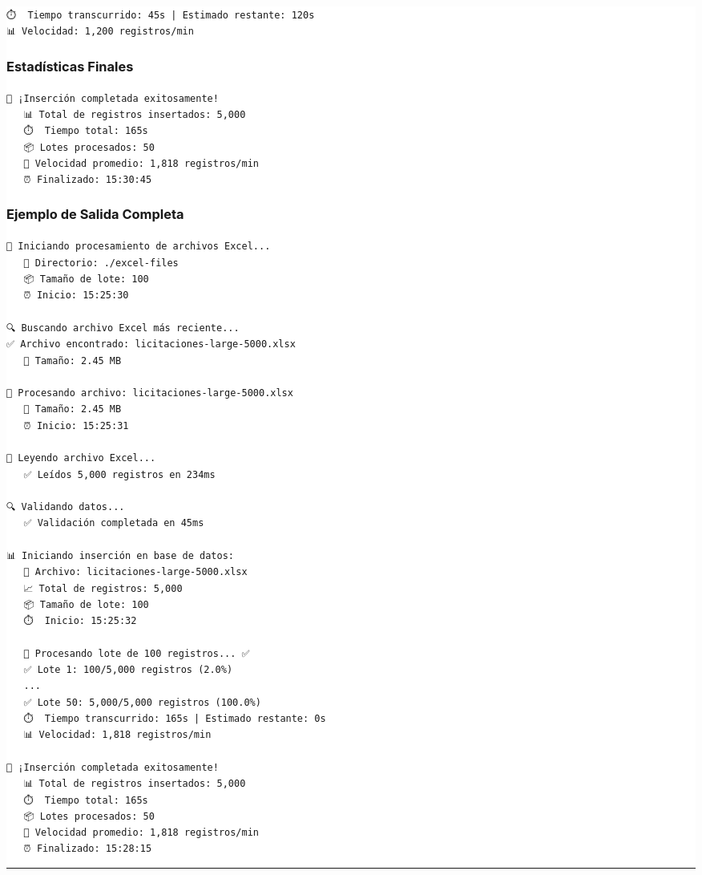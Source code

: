 ```
⏱️  Tiempo transcurrido: 45s | Estimado restante: 120s
📊 Velocidad: 1,200 registros/min
```

### Estadísticas Finales

```
🎉 ¡Inserción completada exitosamente!
   📊 Total de registros insertados: 5,000
   ⏱️  Tiempo total: 165s
   📦 Lotes procesados: 50
   🚀 Velocidad promedio: 1,818 registros/min
   ⏰ Finalizado: 15:30:45
```

### Ejemplo de Salida Completa

```
🚀 Iniciando procesamiento de archivos Excel...
   📁 Directorio: ./excel-files
   📦 Tamaño de lote: 100
   ⏰ Inicio: 15:25:30

🔍 Buscando archivo Excel más reciente...
✅ Archivo encontrado: licitaciones-large-5000.xlsx
   📏 Tamaño: 2.45 MB

📁 Procesando archivo: licitaciones-large-5000.xlsx
   📏 Tamaño: 2.45 MB
   ⏰ Inicio: 15:25:31

📖 Leyendo archivo Excel...
   ✅ Leídos 5,000 registros en 234ms

🔍 Validando datos...
   ✅ Validación completada en 45ms

📊 Iniciando inserción en base de datos:
   📁 Archivo: licitaciones-large-5000.xlsx
   📈 Total de registros: 5,000
   📦 Tamaño de lote: 100
   ⏱️  Inicio: 15:25:32

   🔄 Procesando lote de 100 registros... ✅
   ✅ Lote 1: 100/5,000 registros (2.0%)
   ...
   ✅ Lote 50: 5,000/5,000 registros (100.0%)
   ⏱️  Tiempo transcurrido: 165s | Estimado restante: 0s
   📊 Velocidad: 1,818 registros/min

🎉 ¡Inserción completada exitosamente!
   📊 Total de registros insertados: 5,000
   ⏱️  Tiempo total: 165s
   📦 Lotes procesados: 50
   🚀 Velocidad promedio: 1,818 registros/min
   ⏰ Finalizado: 15:28:15
```

---